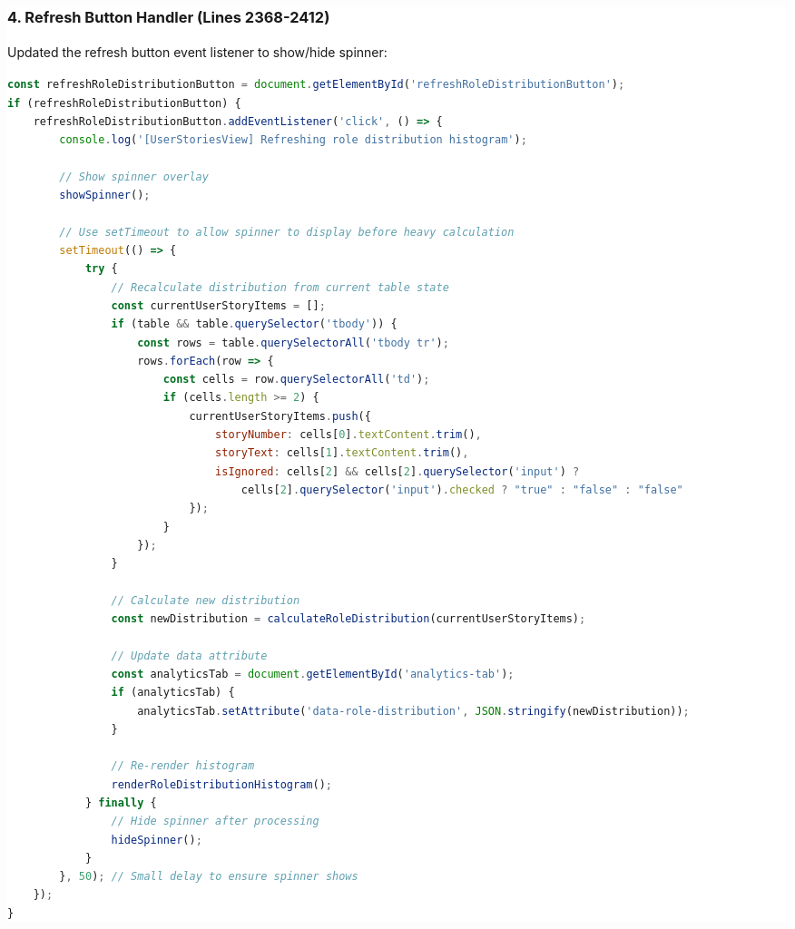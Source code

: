 ### 4. Refresh Button Handler (Lines 2368-2412)

Updated the refresh button event listener to show/hide spinner:

```javascript
const refreshRoleDistributionButton = document.getElementById('refreshRoleDistributionButton');
if (refreshRoleDistributionButton) {
    refreshRoleDistributionButton.addEventListener('click', () => {
        console.log('[UserStoriesView] Refreshing role distribution histogram');
        
        // Show spinner overlay
        showSpinner();
        
        // Use setTimeout to allow spinner to display before heavy calculation
        setTimeout(() => {
            try {
                // Recalculate distribution from current table state
                const currentUserStoryItems = [];
                if (table && table.querySelector('tbody')) {
                    const rows = table.querySelectorAll('tbody tr');
                    rows.forEach(row => {
                        const cells = row.querySelectorAll('td');
                        if (cells.length >= 2) {
                            currentUserStoryItems.push({
                                storyNumber: cells[0].textContent.trim(),
                                storyText: cells[1].textContent.trim(),
                                isIgnored: cells[2] && cells[2].querySelector('input') ? 
                                    cells[2].querySelector('input').checked ? "true" : "false" : "false"
                            });
                        }
                    });
                }
                
                // Calculate new distribution
                const newDistribution = calculateRoleDistribution(currentUserStoryItems);
                
                // Update data attribute
                const analyticsTab = document.getElementById('analytics-tab');
                if (analyticsTab) {
                    analyticsTab.setAttribute('data-role-distribution', JSON.stringify(newDistribution));
                }
                
                // Re-render histogram
                renderRoleDistributionHistogram();
            } finally {
                // Hide spinner after processing
                hideSpinner();
            }
        }, 50); // Small delay to ensure spinner shows
    });
}
```
